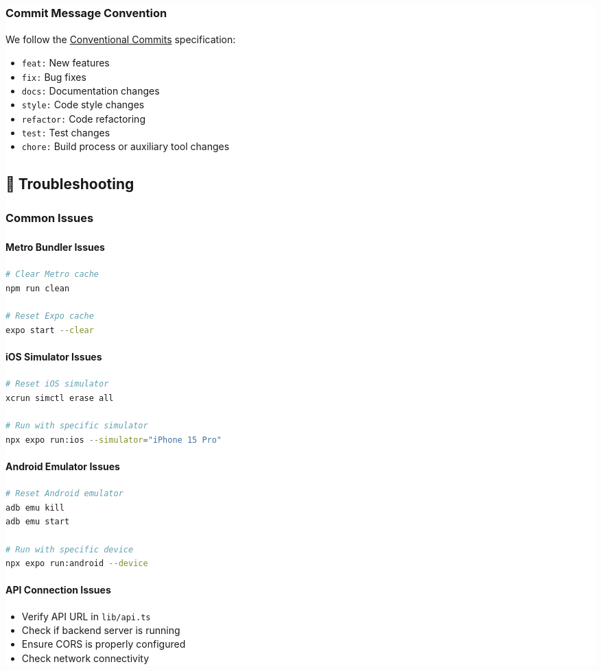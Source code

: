 ### **Commit Message Convention**

We follow the [Conventional Commits](https://www.conventionalcommits.org/) specification:

- `feat:` New features
- `fix:` Bug fixes
- `docs:` Documentation changes
- `style:` Code style changes
- `refactor:` Code refactoring
- `test:` Test changes
- `chore:` Build process or auxiliary tool changes

## 🐛 Troubleshooting

### **Common Issues**

#### **Metro Bundler Issues**

```bash
# Clear Metro cache
npm run clean

# Reset Expo cache
expo start --clear
```

#### **iOS Simulator Issues**

```bash
# Reset iOS simulator
xcrun simctl erase all

# Run with specific simulator
npx expo run:ios --simulator="iPhone 15 Pro"
```

#### **Android Emulator Issues**

```bash
# Reset Android emulator
adb emu kill
adb emu start

# Run with specific device
npx expo run:android --device
```

#### **API Connection Issues**

- Verify API URL in `lib/api.ts`
- Check if backend server is running
- Ensure CORS is properly configured
- Check network connectivity
